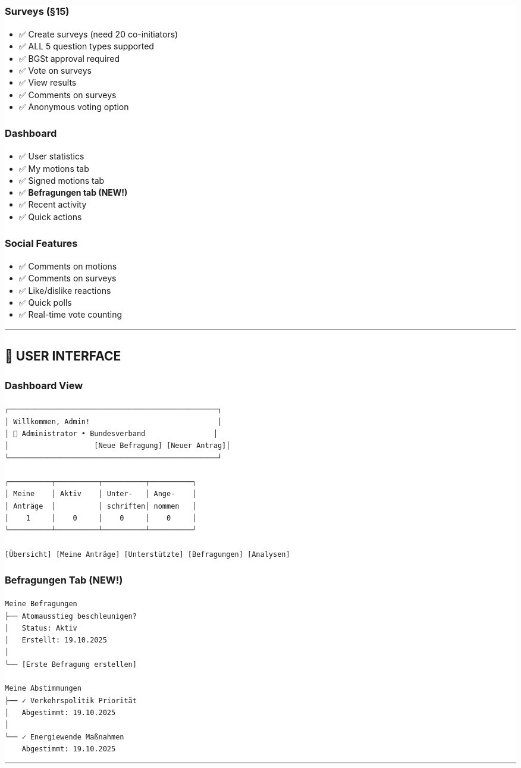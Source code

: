 ### Surveys (§15)
- ✅ Create surveys (need 20 co-initiators)
- ✅ ALL 5 question types supported
- ✅ BGSt approval required
- ✅ Vote on surveys
- ✅ View results
- ✅ Comments on surveys
- ✅ Anonymous voting option

### Dashboard
- ✅ User statistics
- ✅ My motions tab
- ✅ Signed motions tab
- ✅ **Befragungen tab (NEW!)**
- ✅ Recent activity
- ✅ Quick actions

### Social Features
- ✅ Comments on motions
- ✅ Comments on surveys
- ✅ Like/dislike reactions
- ✅ Quick polls
- ✅ Real-time vote counting

---

## 🎨 USER INTERFACE

### Dashboard View
```
┌─────────────────────────────────────────────────┐
│ Willkommen, Admin!                              │
│ 🔧 Administrator • Bundesverband                │
│                    [Neue Befragung] [Neuer Antrag]│
└─────────────────────────────────────────────────┘

┌──────────┬──────────┬──────────┬──────────┐
│ Meine    │ Aktiv    │ Unter-   │ Ange-    │
│ Anträge  │          │ schriften│ nommen   │
│    1     │    0     │    0     │    0     │
└──────────┴──────────┴──────────┴──────────┘

[Übersicht] [Meine Anträge] [Unterstützte] [Befragungen] [Analysen]
```

### Befragungen Tab (NEW!)
```
Meine Befragungen
├── Atomausstieg beschleunigen?
│   Status: Aktiv
│   Erstellt: 19.10.2025
│
└── [Erste Befragung erstellen]

Meine Abstimmungen
├── ✓ Verkehrspolitik Priorität
│   Abgestimmt: 19.10.2025
│
└── ✓ Energiewende Maßnahmen
    Abgestimmt: 19.10.2025
```

---